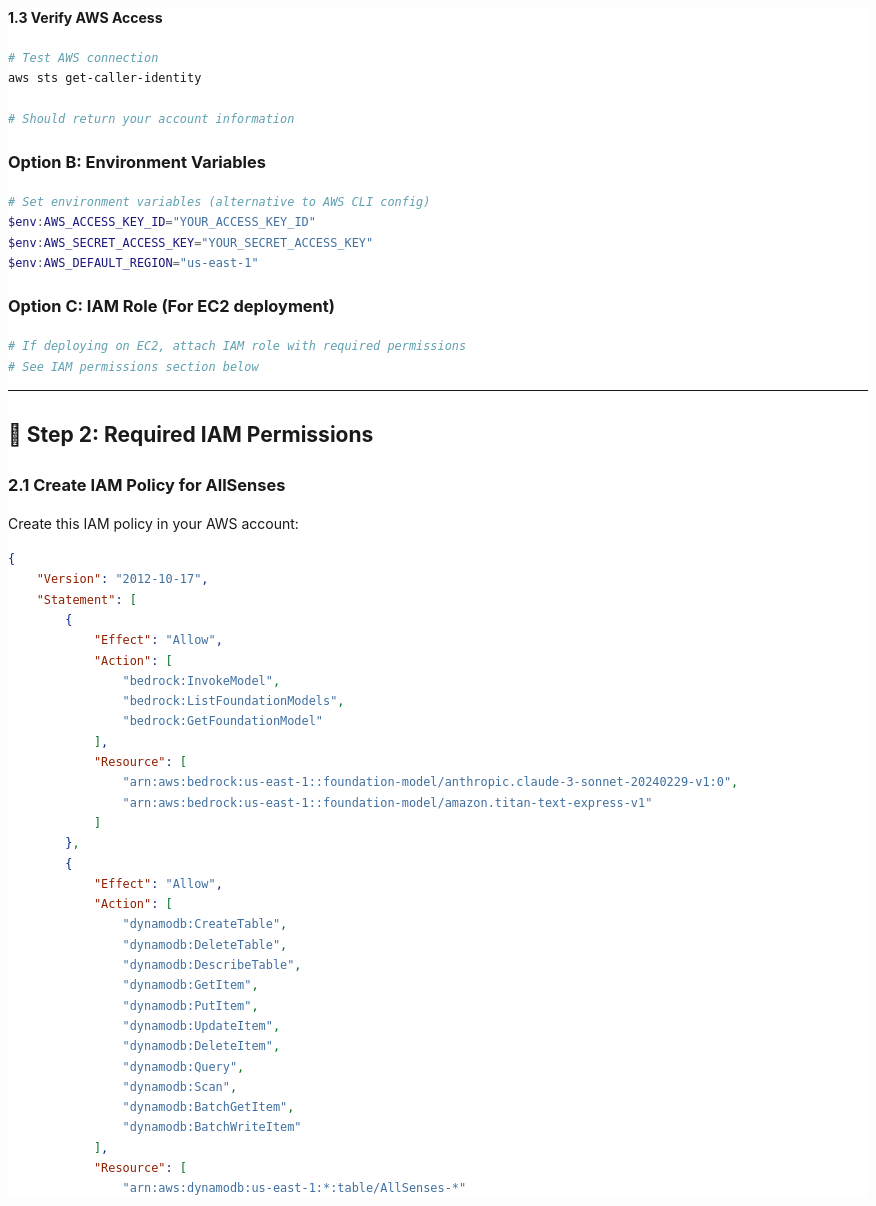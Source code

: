#### **1.3 Verify AWS Access**
```powershell
# Test AWS connection
aws sts get-caller-identity

# Should return your account information
```

### **Option B: Environment Variables**
```powershell
# Set environment variables (alternative to AWS CLI config)
$env:AWS_ACCESS_KEY_ID="YOUR_ACCESS_KEY_ID"
$env:AWS_SECRET_ACCESS_KEY="YOUR_SECRET_ACCESS_KEY"
$env:AWS_DEFAULT_REGION="us-east-1"
```

### **Option C: IAM Role (For EC2 deployment)**
```powershell
# If deploying on EC2, attach IAM role with required permissions
# See IAM permissions section below
```

---

## 🔑 **Step 2: Required IAM Permissions**

### **2.1 Create IAM Policy for AllSenses**

Create this IAM policy in your AWS account:

```json
{
    "Version": "2012-10-17",
    "Statement": [
        {
            "Effect": "Allow",
            "Action": [
                "bedrock:InvokeModel",
                "bedrock:ListFoundationModels",
                "bedrock:GetFoundationModel"
            ],
            "Resource": [
                "arn:aws:bedrock:us-east-1::foundation-model/anthropic.claude-3-sonnet-20240229-v1:0",
                "arn:aws:bedrock:us-east-1::foundation-model/amazon.titan-text-express-v1"
            ]
        },
        {
            "Effect": "Allow",
            "Action": [
                "dynamodb:CreateTable",
                "dynamodb:DeleteTable",
                "dynamodb:DescribeTable",
                "dynamodb:GetItem",
                "dynamodb:PutItem",
                "dynamodb:UpdateItem",
                "dynamodb:DeleteItem",
                "dynamodb:Query",
                "dynamodb:Scan",
                "dynamodb:BatchGetItem",
                "dynamodb:BatchWriteItem"
            ],
            "Resource": [
                "arn:aws:dynamodb:us-east-1:*:table/AllSenses-*"
```